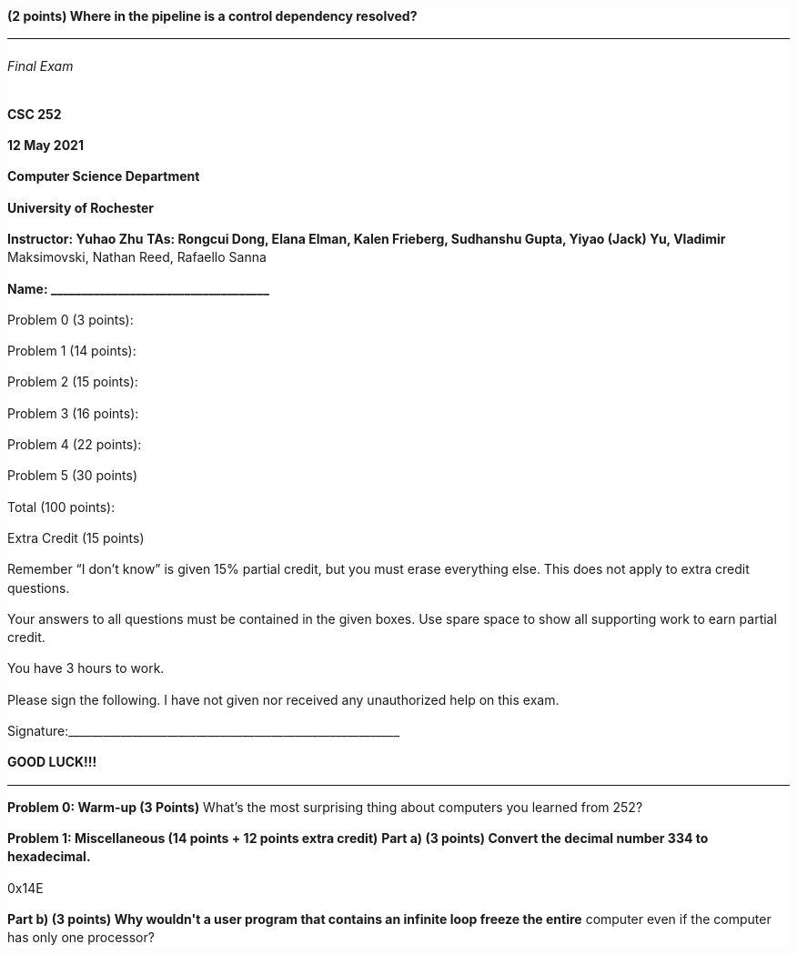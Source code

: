 **(2 points) Where in the pipeline is a control dependency resolved?**


-----

###### Final Exam

**CSC 252**

**12 May 2021**

**Computer Science Department**

**University of Rochester**

**Instructor: Yuhao Zhu**
**TAs: Rongcui Dong, Elana Elman, Kalen Frieberg, Sudhanshu Gupta, Yiyao (Jack) Yu, Vladimir**
Maksimovski, Nathan Reed, Rafaello Sanna

**Name: ____________________________________**

Problem 0 (3 points):

Problem 1 (14 points):

Problem 2 (15 points):

Problem 3 (16 points):

Problem 4 (22 points):

Problem 5 (30 points)

Total (100 points):

Extra Credit (15 points)

Remember “I don’t know” is given 15% partial credit, but you must erase everything else. This
does not apply to extra credit questions.

Your answers to all questions must be contained in the given boxes. Use spare space to show all
supporting work to earn partial credit.

You have 3 hours to work.

Please sign the following. I have not given nor received any unauthorized help on this exam.

Signature:_________________________________________________________

**GOOD LUCK!!!**


-----

**Problem 0: Warm-up (3 Points)**
What’s the most surprising thing about computers you learned from 252?

**Problem 1: Miscellaneous (14 points + 12 points extra credit)**
**Part a) (3 points) Convert the decimal number 334 to hexadecimal.**

0x14E

**Part b) (3 points) Why wouldn't a user program that contains an infinite loop freeze the entire**
computer even if the computer has only one processor?
